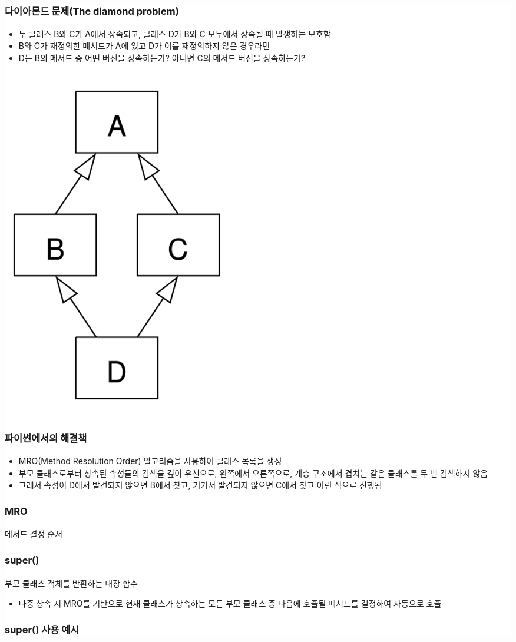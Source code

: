 ### 다이아몬드 문제(The diamond problem)
 - 두 클래스 B와 C가 A에서 상속되고, 클래스 D가 B와 C 모두에서 상속될 때 발생하는 모호함
 - B와 C가 재정의한 메서드가 A에 있고 D가 이를 재정의하지 않은 경우라면
 - D는 B의 메서드 중 어떤 버전을 상속하는가?
   아니면 C의 메서드 버전을 상속하는가?

![이미지](./images/capture_236.PNG)

### 파이썬에서의 해결책
 - MRO(Method Resolution Order) 알고리즘을 사용하여 클래스 목록을 생성
 - 부모 클래스로부터 상속된 속성들의 검색을 깊이 우선으로, 왼쪽에서 오른쪽으로, 계층 구조에서 겹치는 같은 클래스를 두 번 검색하지 않음
 - 그래서 속성이 D에서 발견되지 않으면 B에서 찾고, 거기서 발견되지 않으면 C에서 찾고 이런 식으로 진행됨

### MRO
메서드 결정 순서

### super()
부모 클래스 객체를 반환하는 내장 함수
- 다중 상속 시 MRO를 기반으로 현재 클래스가 상속하는 모든 부모 클래스 중 다음에 호출될 메서드를 결정하여 자동으로 호출

### super() 사용 예시
